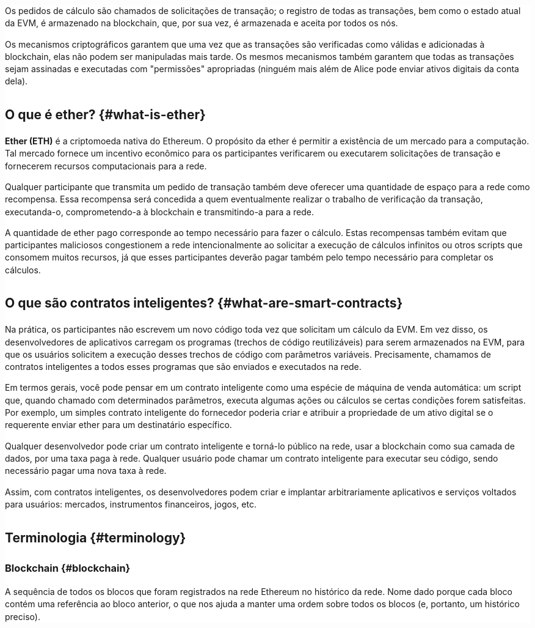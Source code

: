 Os pedidos de cálculo são chamados de solicitações de transação; o registro de todas as transações, bem como o estado atual da EVM, é armazenado na blockchain, que, por sua vez, é armazenada e aceita por todos os nós.

Os mecanismos criptográficos garantem que uma vez que as transações são verificadas como válidas e adicionadas à blockchain, elas não podem ser manipuladas mais tarde. Os mesmos mecanismos também garantem que todas as transações sejam assinadas e executadas com "permissões" apropriadas (ninguém mais além de Alice pode enviar ativos digitais da conta dela).

## O que é ether? {#what-is-ether}

**Ether (ETH)** é a criptomoeda nativa do Ethereum. O propósito da ether é permitir a existência de um mercado para a computação. Tal mercado fornece um incentivo econômico para os participantes verificarem ou executarem solicitações de transação e fornecerem recursos computacionais para a rede.

Qualquer participante que transmita um pedido de transação também deve oferecer uma quantidade de espaço para a rede como recompensa. Essa recompensa será concedida a quem eventualmente realizar o trabalho de verificação da transação, executanda-o, comprometendo-a à blockchain e transmitindo-a para a rede.

A quantidade de ether pago corresponde ao tempo necessário para fazer o cálculo. Estas recompensas também evitam que participantes maliciosos congestionem a rede intencionalmente ao solicitar a execução de cálculos infinitos ou otros scripts que consomem muitos recursos, já que esses participantes deverão pagar também pelo tempo necessário para completar os cálculos.

## O que são contratos inteligentes? {#what-are-smart-contracts}

Na prática, os participantes não escrevem um novo código toda vez que solicitam um cálculo da EVM. Em vez disso, os desenvolvedores de aplicativos carregam os programas (trechos de código reutilizáveis) para serem armazenados na EVM, para que os usuários solicitem a execução desses trechos de código com parâmetros variáveis. Precisamente, chamamos de contratos inteligentes a todos esses programas que são enviados e executados na rede.

Em termos gerais, você pode pensar em um contrato inteligente como uma espécie de máquina de venda automática: um script que, quando chamado com determinados parâmetros, executa algumas ações ou cálculos se certas condições forem satisfeitas. Por exemplo, um simples contrato inteligente do fornecedor poderia criar e atribuir a propriedade de um ativo digital se o requerente enviar ether para um destinatário específico.

Qualquer desenvolvedor pode criar um contrato inteligente e torná-lo público na rede, usar a blockchain como sua camada de dados, por uma taxa paga à rede. Qualquer usuário pode chamar um contrato inteligente para executar seu código, sendo necessário pagar uma nova taxa à rede.

Assim, com contratos inteligentes, os desenvolvedores podem criar e implantar arbitrariamente aplicativos e serviços voltados para usuários: mercados, instrumentos financeiros, jogos, etc.

## Terminologia {#terminology}

### Blockchain {#blockchain}

A sequência de todos os blocos que foram registrados na rede Ethereum no histórico da rede. Nome dado porque cada bloco contém uma referência ao bloco anterior, o que nos ajuda a manter uma ordem sobre todos os blocos (e, portanto, um histórico preciso).
